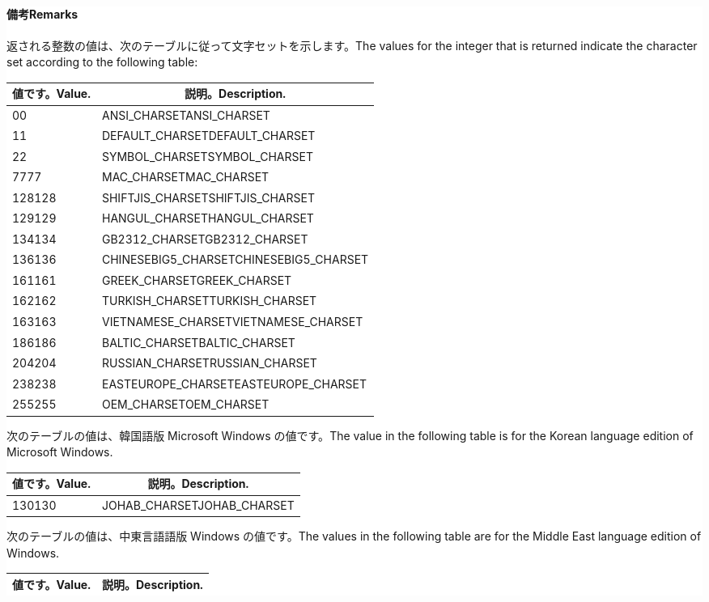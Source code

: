 #### <a name="remarks"></a><span data-ttu-id="de50b-389">備考</span><span class="sxs-lookup"><span data-stu-id="de50b-389">Remarks</span></span>

<span data-ttu-id="de50b-390">返される整数の値は、次のテーブルに従って文字セットを示します。</span><span class="sxs-lookup"><span data-stu-id="de50b-390">The values for the integer that is returned indicate the character set according to the following table:</span></span>

| <span data-ttu-id="de50b-391">値です。</span><span class="sxs-lookup"><span data-stu-id="de50b-391">Value.</span></span> | <span data-ttu-id="de50b-392">説明。</span><span class="sxs-lookup"><span data-stu-id="de50b-392">Description.</span></span>         |
|--------|----------------------|
| <span data-ttu-id="de50b-393">0</span><span class="sxs-lookup"><span data-stu-id="de50b-393">0</span></span>      | <span data-ttu-id="de50b-394">ANSI\_CHARSET</span><span class="sxs-lookup"><span data-stu-id="de50b-394">ANSI\_CHARSET</span></span>        |
| <span data-ttu-id="de50b-395">1</span><span class="sxs-lookup"><span data-stu-id="de50b-395">1</span></span>      | <span data-ttu-id="de50b-396">DEFAULT\_CHARSET</span><span class="sxs-lookup"><span data-stu-id="de50b-396">DEFAULT\_CHARSET</span></span>     |
| <span data-ttu-id="de50b-397">2</span><span class="sxs-lookup"><span data-stu-id="de50b-397">2</span></span>      | <span data-ttu-id="de50b-398">SYMBOL\_CHARSET</span><span class="sxs-lookup"><span data-stu-id="de50b-398">SYMBOL\_CHARSET</span></span>      |
| <span data-ttu-id="de50b-399">77</span><span class="sxs-lookup"><span data-stu-id="de50b-399">77</span></span>     | <span data-ttu-id="de50b-400">MAC\_CHARSET</span><span class="sxs-lookup"><span data-stu-id="de50b-400">MAC\_CHARSET</span></span>         |
| <span data-ttu-id="de50b-401">128</span><span class="sxs-lookup"><span data-stu-id="de50b-401">128</span></span>    | <span data-ttu-id="de50b-402">SHIFTJIS\_CHARSET</span><span class="sxs-lookup"><span data-stu-id="de50b-402">SHIFTJIS\_CHARSET</span></span>    |
| <span data-ttu-id="de50b-403">129</span><span class="sxs-lookup"><span data-stu-id="de50b-403">129</span></span>    | <span data-ttu-id="de50b-404">HANGUL\_CHARSET</span><span class="sxs-lookup"><span data-stu-id="de50b-404">HANGUL\_CHARSET</span></span>      |
| <span data-ttu-id="de50b-405">134</span><span class="sxs-lookup"><span data-stu-id="de50b-405">134</span></span>    | <span data-ttu-id="de50b-406">GB2312\_CHARSET</span><span class="sxs-lookup"><span data-stu-id="de50b-406">GB2312\_CHARSET</span></span>      |
| <span data-ttu-id="de50b-407">136</span><span class="sxs-lookup"><span data-stu-id="de50b-407">136</span></span>    | <span data-ttu-id="de50b-408">CHINESEBIG5\_CHARSET</span><span class="sxs-lookup"><span data-stu-id="de50b-408">CHINESEBIG5\_CHARSET</span></span> |
| <span data-ttu-id="de50b-409">161</span><span class="sxs-lookup"><span data-stu-id="de50b-409">161</span></span>    | <span data-ttu-id="de50b-410">GREEK\_CHARSET</span><span class="sxs-lookup"><span data-stu-id="de50b-410">GREEK\_CHARSET</span></span>       |
| <span data-ttu-id="de50b-411">162</span><span class="sxs-lookup"><span data-stu-id="de50b-411">162</span></span>    | <span data-ttu-id="de50b-412">TURKISH\_CHARSET</span><span class="sxs-lookup"><span data-stu-id="de50b-412">TURKISH\_CHARSET</span></span>     |
| <span data-ttu-id="de50b-413">163</span><span class="sxs-lookup"><span data-stu-id="de50b-413">163</span></span>    | <span data-ttu-id="de50b-414">VIETNAMESE\_CHARSET</span><span class="sxs-lookup"><span data-stu-id="de50b-414">VIETNAMESE\_CHARSET</span></span>  |
| <span data-ttu-id="de50b-415">186</span><span class="sxs-lookup"><span data-stu-id="de50b-415">186</span></span>    | <span data-ttu-id="de50b-416">BALTIC\_CHARSET</span><span class="sxs-lookup"><span data-stu-id="de50b-416">BALTIC\_CHARSET</span></span>      |
| <span data-ttu-id="de50b-417">204</span><span class="sxs-lookup"><span data-stu-id="de50b-417">204</span></span>    | <span data-ttu-id="de50b-418">RUSSIAN\_CHARSET</span><span class="sxs-lookup"><span data-stu-id="de50b-418">RUSSIAN\_CHARSET</span></span>     |
| <span data-ttu-id="de50b-419">238</span><span class="sxs-lookup"><span data-stu-id="de50b-419">238</span></span>    | <span data-ttu-id="de50b-420">EASTEUROPE\_CHARSET</span><span class="sxs-lookup"><span data-stu-id="de50b-420">EASTEUROPE\_CHARSET</span></span>  |
| <span data-ttu-id="de50b-421">255</span><span class="sxs-lookup"><span data-stu-id="de50b-421">255</span></span>    | <span data-ttu-id="de50b-422">OEM\_CHARSET</span><span class="sxs-lookup"><span data-stu-id="de50b-422">OEM\_CHARSET</span></span>         |

<span data-ttu-id="de50b-423">次のテーブルの値は、韓国語版 Microsoft Windows の値です。</span><span class="sxs-lookup"><span data-stu-id="de50b-423">The value in the following table is for the Korean language edition of Microsoft Windows.</span></span>

| <span data-ttu-id="de50b-424">値です。</span><span class="sxs-lookup"><span data-stu-id="de50b-424">Value.</span></span> | <span data-ttu-id="de50b-425">説明。</span><span class="sxs-lookup"><span data-stu-id="de50b-425">Description.</span></span>   |
|--------|----------------|
| <span data-ttu-id="de50b-426">130</span><span class="sxs-lookup"><span data-stu-id="de50b-426">130</span></span>    | <span data-ttu-id="de50b-427">JOHAB\_CHARSET</span><span class="sxs-lookup"><span data-stu-id="de50b-427">JOHAB\_CHARSET</span></span> |

<span data-ttu-id="de50b-428">次のテーブルの値は、中東言語語版 Windows の値です。</span><span class="sxs-lookup"><span data-stu-id="de50b-428">The values in the following table are for the Middle East language edition of Windows.</span></span>

| <span data-ttu-id="de50b-429">値です。</span><span class="sxs-lookup"><span data-stu-id="de50b-429">Value.</span></span> | <span data-ttu-id="de50b-430">説明。</span><span class="sxs-lookup"><span data-stu-id="de50b-430">Description.</span></span>    |
|--------|-----------------|